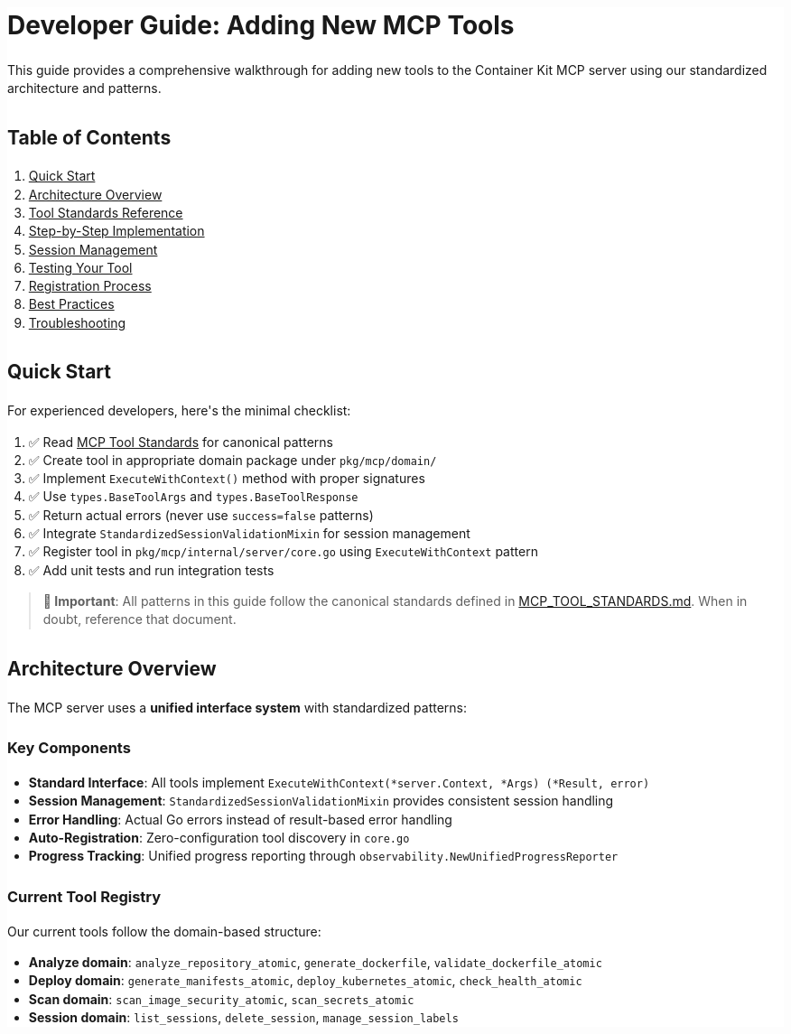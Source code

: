 # Developer Guide: Adding New MCP Tools

This guide provides a comprehensive walkthrough for adding new tools to the Container Kit MCP server using our standardized architecture and patterns.

## Table of Contents
1. [Quick Start](#quick-start)
2. [Architecture Overview](#architecture-overview)
3. [Tool Standards Reference](#tool-standards-reference)
4. [Step-by-Step Implementation](#step-by-step-implementation)
5. [Session Management](#session-management)
6. [Testing Your Tool](#testing-your-tool)
7. [Registration Process](#registration-process)
8. [Best Practices](#best-practices)
9. [Troubleshooting](#troubleshooting)

## Quick Start

For experienced developers, here's the minimal checklist:

1. ✅ Read [MCP Tool Standards](./MCP_TOOL_STANDARDS.md) for canonical patterns
2. ✅ Create tool in appropriate domain package under `pkg/mcp/domain/`
3. ✅ Implement `ExecuteWithContext()` method with proper signatures
4. ✅ Use `types.BaseToolArgs` and `types.BaseToolResponse`
5. ✅ Return actual errors (never use `success=false` patterns)
6. ✅ Integrate `StandardizedSessionValidationMixin` for session management
7. ✅ Register tool in `pkg/mcp/internal/server/core.go` using `ExecuteWithContext` pattern
8. ✅ Add unit tests and run integration tests

> **📖 Important**: All patterns in this guide follow the canonical standards defined in [MCP_TOOL_STANDARDS.md](./MCP_TOOL_STANDARDS.md). When in doubt, reference that document.

## Architecture Overview

The MCP server uses a **unified interface system** with standardized patterns:

### Key Components

- **Standard Interface**: All tools implement `ExecuteWithContext(*server.Context, *Args) (*Result, error)`
- **Session Management**: `StandardizedSessionValidationMixin` provides consistent session handling
- **Error Handling**: Actual Go errors instead of result-based error handling
- **Auto-Registration**: Zero-configuration tool discovery in `core.go`
- **Progress Tracking**: Unified progress reporting through `observability.NewUnifiedProgressReporter`

### Current Tool Registry

Our current tools follow the domain-based structure:
- **Analyze domain**: `analyze_repository_atomic`, `generate_dockerfile`, `validate_dockerfile_atomic`
- **Deploy domain**: `generate_manifests_atomic`, `deploy_kubernetes_atomic`, `check_health_atomic`
- **Scan domain**: `scan_image_security_atomic`, `scan_secrets_atomic`
- **Session domain**: `list_sessions`, `delete_session`, `manage_session_labels`
